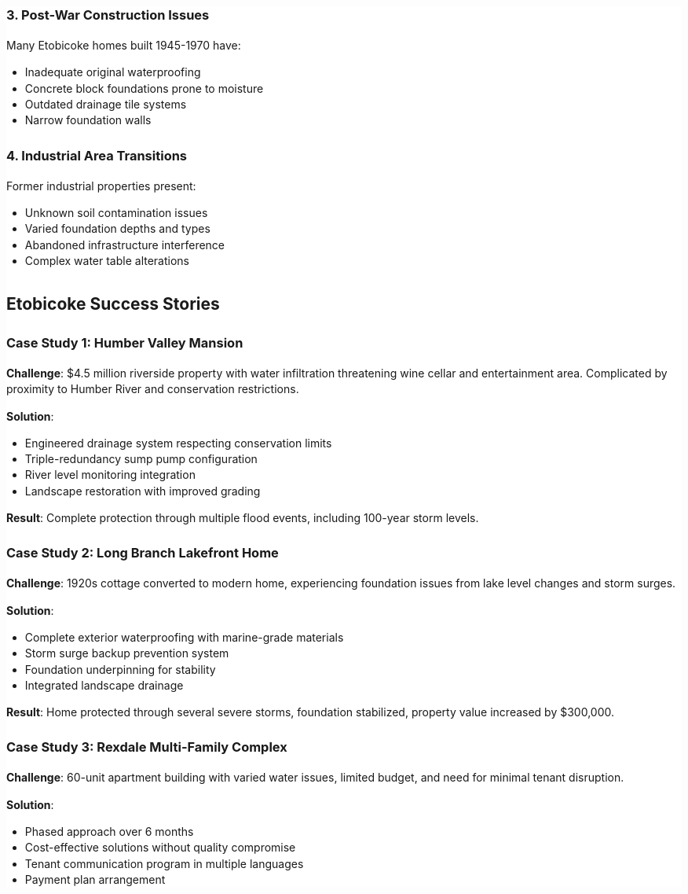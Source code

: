 ### 3. Post-War Construction Issues
Many Etobicoke homes built 1945-1970 have:
- Inadequate original waterproofing
- Concrete block foundations prone to moisture
- Outdated drainage tile systems
- Narrow foundation walls

### 4. Industrial Area Transitions
Former industrial properties present:
- Unknown soil contamination issues
- Varied foundation depths and types
- Abandoned infrastructure interference
- Complex water table alterations

## Etobicoke Success Stories

### Case Study 1: Humber Valley Mansion
**Challenge**: $4.5 million riverside property with water infiltration threatening wine cellar and entertainment area. Complicated by proximity to Humber River and conservation restrictions.

**Solution**:
- Engineered drainage system respecting conservation limits
- Triple-redundancy sump pump configuration
- River level monitoring integration
- Landscape restoration with improved grading

**Result**: Complete protection through multiple flood events, including 100-year storm levels.

### Case Study 2: Long Branch Lakefront Home
**Challenge**: 1920s cottage converted to modern home, experiencing foundation issues from lake level changes and storm surges.

**Solution**:
- Complete exterior waterproofing with marine-grade materials
- Storm surge backup prevention system
- Foundation underpinning for stability
- Integrated landscape drainage

**Result**: Home protected through several severe storms, foundation stabilized, property value increased by $300,000.

### Case Study 3: Rexdale Multi-Family Complex
**Challenge**: 60-unit apartment building with varied water issues, limited budget, and need for minimal tenant disruption.

**Solution**:
- Phased approach over 6 months
- Cost-effective solutions without quality compromise
- Tenant communication program in multiple languages
- Payment plan arrangement
